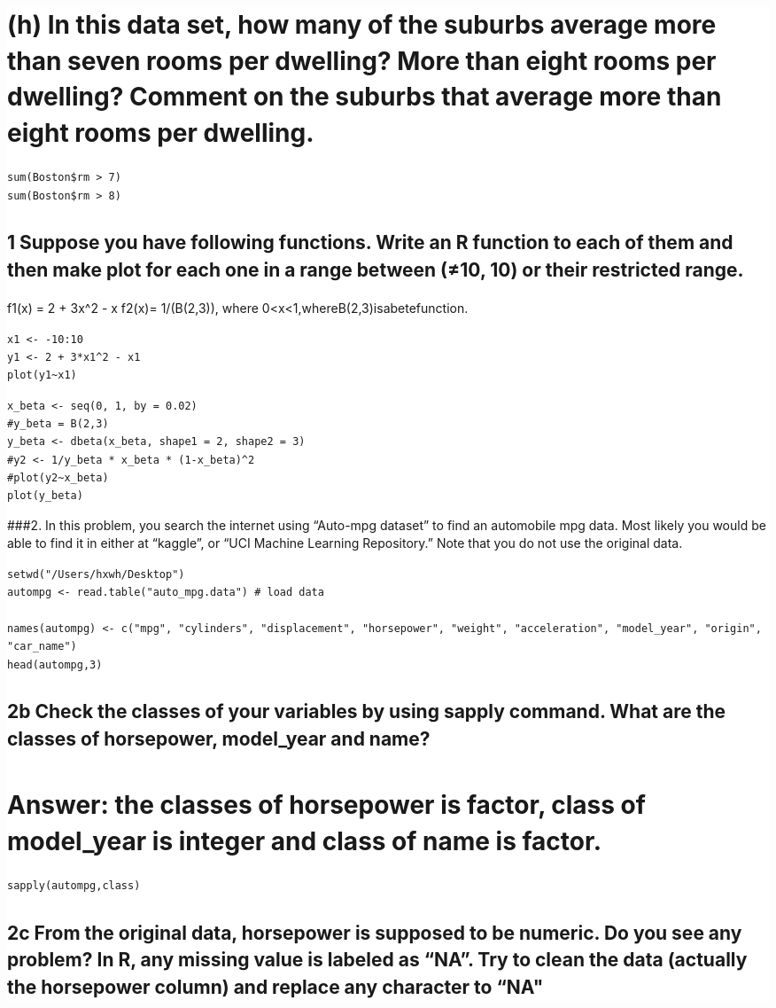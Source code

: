 # (h) In this data set, how many of the suburbs average more than seven rooms per dwelling? More than eight rooms per dwelling? Comment on the suburbs that average more than eight rooms per dwelling.

```{r}
sum(Boston$rm > 7)
sum(Boston$rm > 8)
```


## 1 Suppose you have following functions. Write an R function to each of them and then make plot for each one in a range between (≠10, 10) or their restricted range.
f1(x) = 2 + 3x^2 - x
f2(x)= 1/(B(2,3)), where 0<x<1,whereB(2,3)isabetefunction.

```{r 1.1}
x1 <- -10:10
y1 <- 2 + 3*x1^2 - x1
plot(y1~x1)
```
```{r 1.2}
x_beta <- seq(0, 1, by = 0.02) 
#y_beta = B(2,3) 
y_beta <- dbeta(x_beta, shape1 = 2, shape2 = 3) 
#y2 <- 1/y_beta * x_beta * (1-x_beta)^2
#plot(y2~x_beta)  
plot(y_beta)
```

###2. In this problem, 
you search the internet using “Auto-mpg dataset” to find an automobile mpg data. Most likely you would be able to find it in either at “kaggle”, or “UCI Machine Learning Repository.” Note that you do not use the original data.
```{r 2}
setwd("/Users/hxwh/Desktop")
autompg <- read.table("auto_mpg.data") # load data

names(autompg) <- c("mpg", "cylinders", "displacement", "horsepower", "weight", "acceleration", "model_year", "origin", "car_name")
head(autompg,3)
```

## 2b Check the classes of your variables by using sapply command. What are the classes of horsepower, model_year and name?


# Answer: the classes of horsepower is factor, class of model_year is integer and class of name is factor.
```{r 2 b}
sapply(autompg,class)
```
## 2c From the original data, horsepower is supposed to be numeric. Do you see any problem? In R, any missing value is labeled as “NA”. Try to clean the data (actually the horsepower column) and replace any character to “NA"
